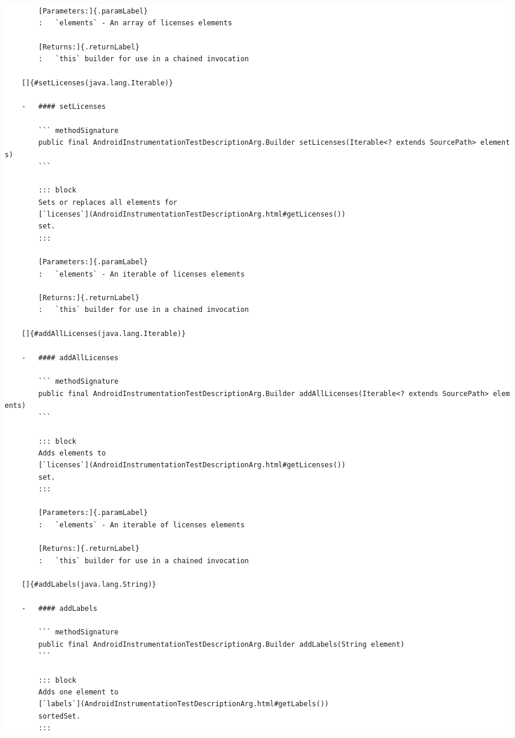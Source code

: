             [Parameters:]{.paramLabel}
            :   `elements` - An array of licenses elements

            [Returns:]{.returnLabel}
            :   `this` builder for use in a chained invocation

        []{#setLicenses(java.lang.Iterable)}

        -   #### setLicenses

            ``` methodSignature
            public final AndroidInstrumentationTestDescriptionArg.Builder setLicenses​(Iterable<? extends SourcePath> elements)
            ```

            ::: block
            Sets or replaces all elements for
            [`licenses`](AndroidInstrumentationTestDescriptionArg.html#getLicenses())
            set.
            :::

            [Parameters:]{.paramLabel}
            :   `elements` - An iterable of licenses elements

            [Returns:]{.returnLabel}
            :   `this` builder for use in a chained invocation

        []{#addAllLicenses(java.lang.Iterable)}

        -   #### addAllLicenses

            ``` methodSignature
            public final AndroidInstrumentationTestDescriptionArg.Builder addAllLicenses​(Iterable<? extends SourcePath> elements)
            ```

            ::: block
            Adds elements to
            [`licenses`](AndroidInstrumentationTestDescriptionArg.html#getLicenses())
            set.
            :::

            [Parameters:]{.paramLabel}
            :   `elements` - An iterable of licenses elements

            [Returns:]{.returnLabel}
            :   `this` builder for use in a chained invocation

        []{#addLabels(java.lang.String)}

        -   #### addLabels

            ``` methodSignature
            public final AndroidInstrumentationTestDescriptionArg.Builder addLabels​(String element)
            ```

            ::: block
            Adds one element to
            [`labels`](AndroidInstrumentationTestDescriptionArg.html#getLabels())
            sortedSet.
            :::
